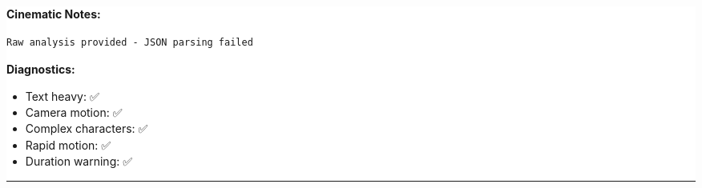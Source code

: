 **Cinematic Notes:**
```
Raw analysis provided - JSON parsing failed
```

**Diagnostics:**
- Text heavy: ✅
- Camera motion: ✅
- Complex characters: ✅
- Rapid motion: ✅
- Duration warning: ✅

---

